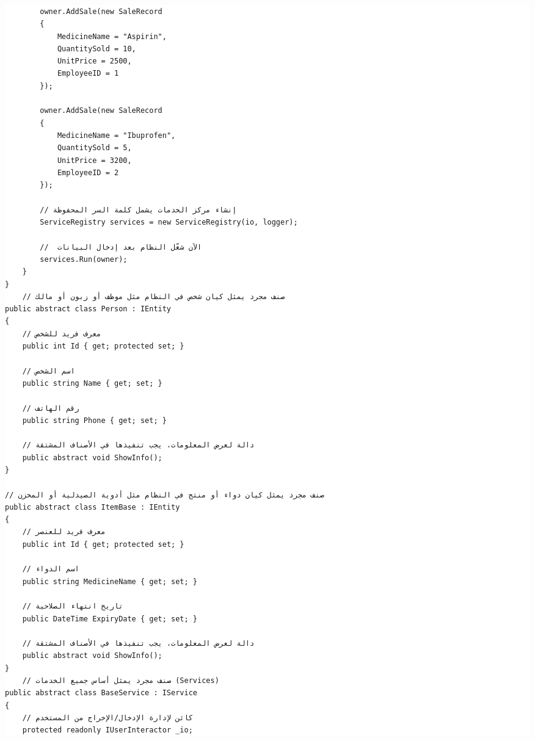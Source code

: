             owner.AddSale(new SaleRecord
            {
                MedicineName = "Aspirin",
                QuantitySold = 10,
                UnitPrice = 2500,
                EmployeeID = 1
            });

            owner.AddSale(new SaleRecord
            {
                MedicineName = "Ibuprofen",
                QuantitySold = 5,
                UnitPrice = 3200,
                EmployeeID = 2
            });

            // إنشاء مركز الخدمات يشمل كلمة السر المحفوظة
            ServiceRegistry services = new ServiceRegistry(io, logger);

            //  الآن شغّل النظام بعد إدخال البيانات
            services.Run(owner);
        }
    }
        // صنف مجرد يمثل كيان شخص في النظام مثل موظف أو زبون أو مالك
    public abstract class Person : IEntity
    {
        // معرف فريد للشخص
        public int Id { get; protected set; }

        // اسم الشخص
        public string Name { get; set; }

        // رقم الهاتف
        public string Phone { get; set; }

        // دالة لعرض المعلومات، يجب تنفيذها في الأصناف المشتقة
        public abstract void ShowInfo();
    }

    // صنف مجرد يمثل كيان دواء أو منتج في النظام مثل أدوية الصيدلية أو المخزن
    public abstract class ItemBase : IEntity
    {
        // معرف فريد للعنصر
        public int Id { get; protected set; }

        // اسم الدواء
        public string MedicineName { get; set; }

        // تاريخ انتهاء الصلاحية
        public DateTime ExpiryDate { get; set; }

        // دالة لعرض المعلومات، يجب تنفيذها في الأصناف المشتقة
        public abstract void ShowInfo();
    }
        // صنف مجرد يمثل أساس جميع الخدمات (Services)
    public abstract class BaseService : IService
    {
        // كائن لإدارة الإدخال/الإخراج من المستخدم
        protected readonly IUserInteractor _io;
